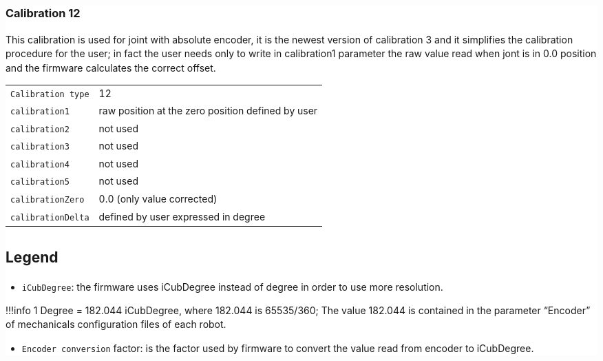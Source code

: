 
### Calibration 12
This calibration is used for joint with absolute encoder, it is the newest version of calibration 3 and it simplifies the calibration procedure for the user; in fact the user needs only to write in calibration1 parameter the raw value read when jont is in 0.0 position and the firmware calculates the correct offset.

|   |   |
|---|---|
|`Calibration type`| 12|
|`calibration1`| raw position at the zero position defined by user|
|`calibration2`| not used|
|`calibration3`| not used|
|`calibration4`| not used|
|`calibration5`| not used|
|`calibrationZero`| 0.0 (only value corrected)|
|`calibrationDelta`| defined by user expressed in degree|

## Legend
- `iCubDegree`: the firmware uses iCubDegree instead of degree in order to use more resolution.
      
!!!info
    1 Degree = 182.044 iCubDegree, where 182.044 is 65535/360; The value 182.044 is contained in the parameter “Encoder” of mechanicals configuration files of each robot.

- `Encoder conversion` factor: is the factor used by firmware to convert the value read from encoder to iCubDegree.


